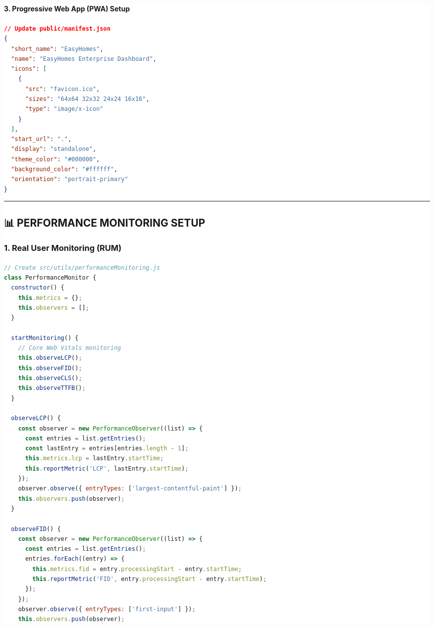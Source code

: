 #### **3. Progressive Web App (PWA) Setup**
```json
// Update public/manifest.json
{
  "short_name": "EasyHomes",
  "name": "EasyHomes Enterprise Dashboard",
  "icons": [
    {
      "src": "favicon.ico",
      "sizes": "64x64 32x32 24x24 16x16",
      "type": "image/x-icon"
    }
  ],
  "start_url": ".",
  "display": "standalone",
  "theme_color": "#000000",
  "background_color": "#ffffff",
  "orientation": "portrait-primary"
}
```

---

## 📊 **PERFORMANCE MONITORING SETUP**

### **1. Real User Monitoring (RUM)**
```javascript
// Create src/utils/performanceMonitoring.js
class PerformanceMonitor {
  constructor() {
    this.metrics = {};
    this.observers = [];
  }

  startMonitoring() {
    // Core Web Vitals monitoring
    this.observeLCP();
    this.observeFID();
    this.observeCLS();
    this.observeTTFB();
  }

  observeLCP() {
    const observer = new PerformanceObserver((list) => {
      const entries = list.getEntries();
      const lastEntry = entries[entries.length - 1];
      this.metrics.lcp = lastEntry.startTime;
      this.reportMetric('LCP', lastEntry.startTime);
    });
    observer.observe({ entryTypes: ['largest-contentful-paint'] });
    this.observers.push(observer);
  }

  observeFID() {
    const observer = new PerformanceObserver((list) => {
      const entries = list.getEntries();
      entries.forEach((entry) => {
        this.metrics.fid = entry.processingStart - entry.startTime;
        this.reportMetric('FID', entry.processingStart - entry.startTime);
      });
    });
    observer.observe({ entryTypes: ['first-input'] });
    this.observers.push(observer);
```